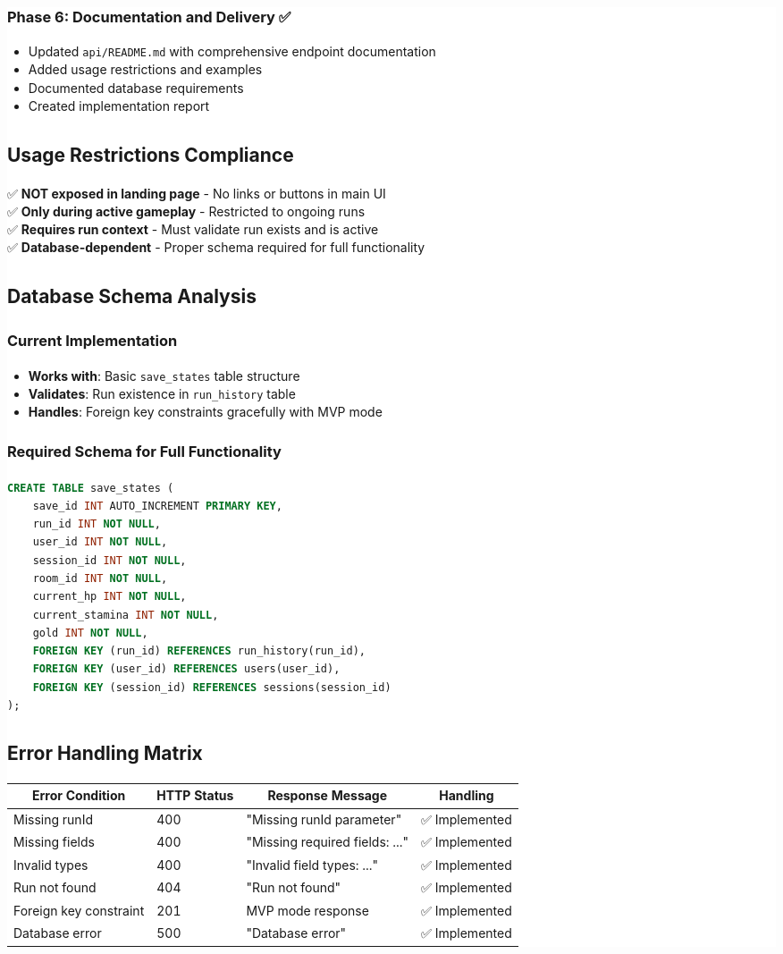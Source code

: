 ### Phase 6: Documentation and Delivery ✅
- Updated `api/README.md` with comprehensive endpoint documentation
- Added usage restrictions and examples
- Documented database requirements
- Created implementation report

## Usage Restrictions Compliance

✅ **NOT exposed in landing page** - No links or buttons in main UI  
✅ **Only during active gameplay** - Restricted to ongoing runs  
✅ **Requires run context** - Must validate run exists and is active  
✅ **Database-dependent** - Proper schema required for full functionality  

## Database Schema Analysis

### Current Implementation
- **Works with**: Basic `save_states` table structure
- **Validates**: Run existence in `run_history` table
- **Handles**: Foreign key constraints gracefully with MVP mode

### Required Schema for Full Functionality
```sql
CREATE TABLE save_states (
    save_id INT AUTO_INCREMENT PRIMARY KEY,
    run_id INT NOT NULL,
    user_id INT NOT NULL,
    session_id INT NOT NULL,
    room_id INT NOT NULL,
    current_hp INT NOT NULL,
    current_stamina INT NOT NULL,
    gold INT NOT NULL,
    FOREIGN KEY (run_id) REFERENCES run_history(run_id),
    FOREIGN KEY (user_id) REFERENCES users(user_id),
    FOREIGN KEY (session_id) REFERENCES sessions(session_id)
);
```

## Error Handling Matrix

| Error Condition | HTTP Status | Response Message | Handling |
|------------------|-------------|------------------|----------|
| Missing runId | 400 | "Missing runId parameter" | ✅ Implemented |
| Missing fields | 400 | "Missing required fields: ..." | ✅ Implemented |
| Invalid types | 400 | "Invalid field types: ..." | ✅ Implemented |
| Run not found | 404 | "Run not found" | ✅ Implemented |
| Foreign key constraint | 201 | MVP mode response | ✅ Implemented |
| Database error | 500 | "Database error" | ✅ Implemented |
